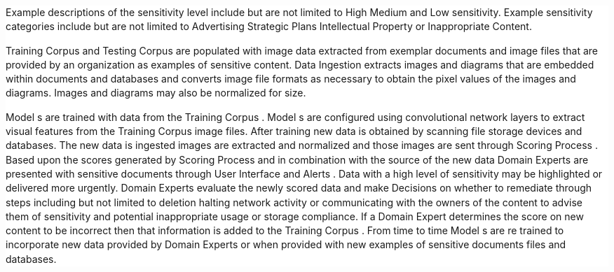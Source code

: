 Example descriptions of the sensitivity level include but are not limited to High Medium and Low sensitivity. Example sensitivity categories include but are not limited to Advertising Strategic Plans Intellectual Property or Inappropriate Content.

Training Corpus and Testing Corpus are populated with image data extracted from exemplar documents and image files that are provided by an organization as examples of sensitive content. Data Ingestion extracts images and diagrams that are embedded within documents and databases and converts image file formats as necessary to obtain the pixel values of the images and diagrams. Images and diagrams may also be normalized for size.

Model s are trained with data from the Training Corpus . Model s are configured using convolutional network layers to extract visual features from the Training Corpus image files. After training new data is obtained by scanning file storage devices and databases. The new data is ingested images are extracted and normalized and those images are sent through Scoring Process . Based upon the scores generated by Scoring Process and in combination with the source of the new data Domain Experts are presented with sensitive documents through User Interface and Alerts . Data with a high level of sensitivity may be highlighted or delivered more urgently. Domain Experts evaluate the newly scored data and make Decisions on whether to remediate through steps including but not limited to deletion halting network activity or communicating with the owners of the content to advise them of sensitivity and potential inappropriate usage or storage compliance. If a Domain Expert determines the score on new content to be incorrect then that information is added to the Training Corpus . From time to time Model s are re trained to incorporate new data provided by Domain Experts or when provided with new examples of sensitive documents files and databases.

